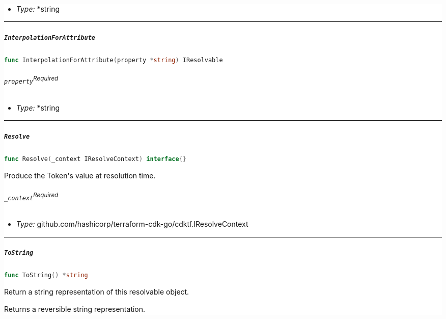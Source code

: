 - *Type:* *string

---

##### `InterpolationForAttribute` <a name="InterpolationForAttribute" id="@cdktf/provider-databricks.aibiDashboardEmbeddingApprovedDomainsSetting.AibiDashboardEmbeddingApprovedDomainsSettingAibiDashboardEmbeddingApprovedDomainsOutputReference.interpolationForAttribute"></a>

```go
func InterpolationForAttribute(property *string) IResolvable
```

###### `property`<sup>Required</sup> <a name="property" id="@cdktf/provider-databricks.aibiDashboardEmbeddingApprovedDomainsSetting.AibiDashboardEmbeddingApprovedDomainsSettingAibiDashboardEmbeddingApprovedDomainsOutputReference.interpolationForAttribute.parameter.property"></a>

- *Type:* *string

---

##### `Resolve` <a name="Resolve" id="@cdktf/provider-databricks.aibiDashboardEmbeddingApprovedDomainsSetting.AibiDashboardEmbeddingApprovedDomainsSettingAibiDashboardEmbeddingApprovedDomainsOutputReference.resolve"></a>

```go
func Resolve(_context IResolveContext) interface{}
```

Produce the Token's value at resolution time.

###### `_context`<sup>Required</sup> <a name="_context" id="@cdktf/provider-databricks.aibiDashboardEmbeddingApprovedDomainsSetting.AibiDashboardEmbeddingApprovedDomainsSettingAibiDashboardEmbeddingApprovedDomainsOutputReference.resolve.parameter._context"></a>

- *Type:* github.com/hashicorp/terraform-cdk-go/cdktf.IResolveContext

---

##### `ToString` <a name="ToString" id="@cdktf/provider-databricks.aibiDashboardEmbeddingApprovedDomainsSetting.AibiDashboardEmbeddingApprovedDomainsSettingAibiDashboardEmbeddingApprovedDomainsOutputReference.toString"></a>

```go
func ToString() *string
```

Return a string representation of this resolvable object.

Returns a reversible string representation.
